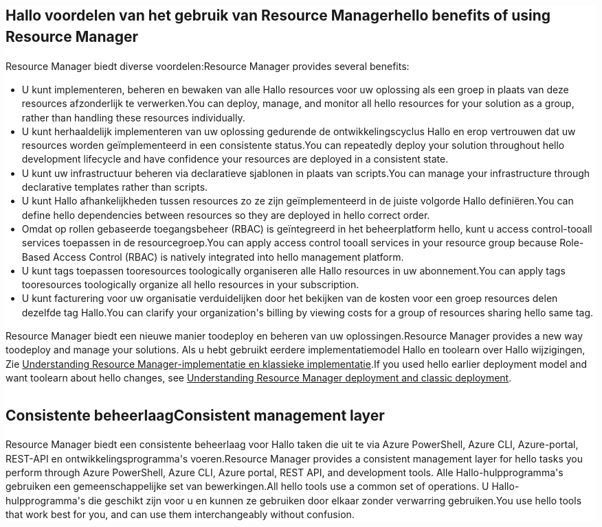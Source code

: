 
## <a name="hello-benefits-of-using-resource-manager"></a><span data-ttu-id="f45b2-130">Hallo voordelen van het gebruik van Resource Manager</span><span class="sxs-lookup"><span data-stu-id="f45b2-130">hello benefits of using Resource Manager</span></span>
<span data-ttu-id="f45b2-131">Resource Manager biedt diverse voordelen:</span><span class="sxs-lookup"><span data-stu-id="f45b2-131">Resource Manager provides several benefits:</span></span>

* <span data-ttu-id="f45b2-132">U kunt implementeren, beheren en bewaken van alle Hallo resources voor uw oplossing als een groep in plaats van deze resources afzonderlijk te verwerken.</span><span class="sxs-lookup"><span data-stu-id="f45b2-132">You can deploy, manage, and monitor all hello resources for your solution as a group, rather than handling these resources individually.</span></span>
* <span data-ttu-id="f45b2-133">U kunt herhaaldelijk implementeren van uw oplossing gedurende de ontwikkelingscyclus Hallo en erop vertrouwen dat uw resources worden geïmplementeerd in een consistente status.</span><span class="sxs-lookup"><span data-stu-id="f45b2-133">You can repeatedly deploy your solution throughout hello development lifecycle and have confidence your resources are deployed in a consistent state.</span></span>
* <span data-ttu-id="f45b2-134">U kunt uw infrastructuur beheren via declaratieve sjablonen in plaats van scripts.</span><span class="sxs-lookup"><span data-stu-id="f45b2-134">You can manage your infrastructure through declarative templates rather than scripts.</span></span>
* <span data-ttu-id="f45b2-135">U kunt Hallo afhankelijkheden tussen resources zo ze zijn geïmplementeerd in de juiste volgorde Hallo definiëren.</span><span class="sxs-lookup"><span data-stu-id="f45b2-135">You can define hello dependencies between resources so they are deployed in hello correct order.</span></span>
* <span data-ttu-id="f45b2-136">Omdat op rollen gebaseerde toegangsbeheer (RBAC) is geïntegreerd in het beheerplatform hello, kunt u access control-tooall services toepassen in de resourcegroep.</span><span class="sxs-lookup"><span data-stu-id="f45b2-136">You can apply access control tooall services in your resource group because Role-Based Access Control (RBAC) is natively integrated into hello management platform.</span></span>
* <span data-ttu-id="f45b2-137">U kunt tags toepassen tooresources toologically organiseren alle Hallo resources in uw abonnement.</span><span class="sxs-lookup"><span data-stu-id="f45b2-137">You can apply tags tooresources toologically organize all hello resources in your subscription.</span></span>
* <span data-ttu-id="f45b2-138">U kunt facturering voor uw organisatie verduidelijken door het bekijken van de kosten voor een groep resources delen dezelfde tag Hallo.</span><span class="sxs-lookup"><span data-stu-id="f45b2-138">You can clarify your organization's billing by viewing costs for a group of resources sharing hello same tag.</span></span>  

<span data-ttu-id="f45b2-139">Resource Manager biedt een nieuwe manier toodeploy en beheren van uw oplossingen.</span><span class="sxs-lookup"><span data-stu-id="f45b2-139">Resource Manager provides a new way toodeploy and manage your solutions.</span></span> <span data-ttu-id="f45b2-140">Als u hebt gebruikt eerdere implementatiemodel Hallo en toolearn over Hallo wijzigingen, Zie [Understanding Resource Manager-implementatie en klassieke implementatie](resource-manager-deployment-model.md).</span><span class="sxs-lookup"><span data-stu-id="f45b2-140">If you used hello earlier deployment model and want toolearn about hello changes, see [Understanding Resource Manager deployment and classic deployment](resource-manager-deployment-model.md).</span></span>

## <a name="consistent-management-layer"></a><span data-ttu-id="f45b2-141">Consistente beheerlaag</span><span class="sxs-lookup"><span data-stu-id="f45b2-141">Consistent management layer</span></span>
<span data-ttu-id="f45b2-142">Resource Manager biedt een consistente beheerlaag voor Hallo taken die uit te via Azure PowerShell, Azure CLI, Azure-portal, REST-API en ontwikkelingsprogramma's voeren.</span><span class="sxs-lookup"><span data-stu-id="f45b2-142">Resource Manager provides a consistent management layer for hello tasks you perform through Azure PowerShell, Azure CLI, Azure portal, REST API, and development tools.</span></span> <span data-ttu-id="f45b2-143">Alle Hallo-hulpprogramma's gebruiken een gemeenschappelijke set van bewerkingen.</span><span class="sxs-lookup"><span data-stu-id="f45b2-143">All hello tools use a common set of operations.</span></span> <span data-ttu-id="f45b2-144">U Hallo-hulpprogramma's die geschikt zijn voor u en kunnen ze gebruiken door elkaar zonder verwarring gebruiken.</span><span class="sxs-lookup"><span data-stu-id="f45b2-144">You use hello tools that work best for you, and can use them interchangeably without confusion.</span></span> 
